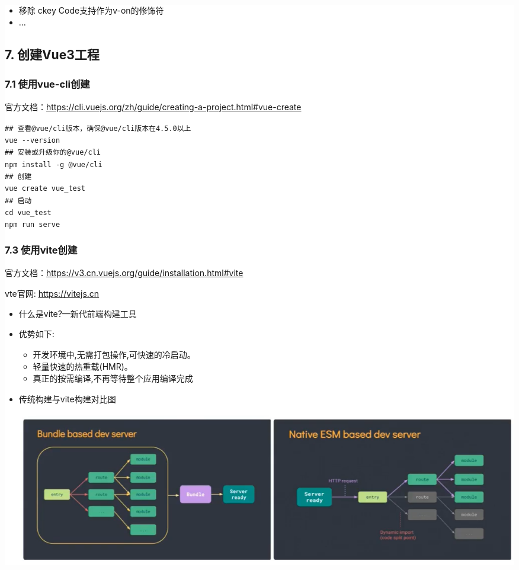    * 移除 ckey Code支持作为v-on的修饰符
   * ...



## 7. 创建Vue3工程

### 7.1 使用vue-cli创建

官方文档：https://cli.vuejs.org/zh/guide/creating-a-project.html#vue-create

```shell
## 查看@vue/cli版本，确保@vue/cli版本在4.5.0以上
vue --version
## 安装或升级你的@vue/cli
npm install -g @vue/cli
## 创建
vue create vue_test
## 启动
cd vue_test
npm run serve
```



### 7.3 使用vite创建

官方文档：https://v3.cn.vuejs.org/guide/installation.html#vite

vte官网: https://vitejs.cn

* 什么是vite?—新代前端构建工具

* 优势如下:

  * 开发环境中,无需打包操作,可快速的冷启动。
  * 轻量快速的热重载(HMR)。
  * 真正的按需编译,不再等待整个应用编译完成

* 传统构建与vite构建对比图

  ![image-20210831111956140](vue3.assets/image-20210831111956140.png) 
